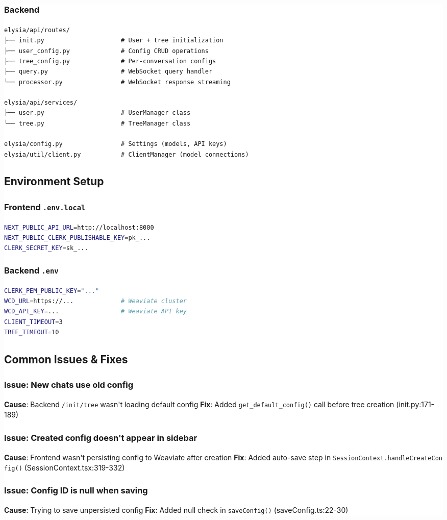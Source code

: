 
### Backend
```
elysia/api/routes/
├── init.py                     # User + tree initialization
├── user_config.py              # Config CRUD operations
├── tree_config.py              # Per-conversation configs
├── query.py                    # WebSocket query handler
└── processor.py                # WebSocket response streaming

elysia/api/services/
├── user.py                     # UserManager class
└── tree.py                     # TreeManager class

elysia/config.py                # Settings (models, API keys)
elysia/util/client.py           # ClientManager (model connections)
```

## Environment Setup

### Frontend `.env.local`
```bash
NEXT_PUBLIC_API_URL=http://localhost:8000
NEXT_PUBLIC_CLERK_PUBLISHABLE_KEY=pk_...
CLERK_SECRET_KEY=sk_...
```

### Backend `.env`
```bash
CLERK_PEM_PUBLIC_KEY="..."
WCD_URL=https://...             # Weaviate cluster
WCD_API_KEY=...                 # Weaviate API key
CLIENT_TIMEOUT=3
TREE_TIMEOUT=10
```

## Common Issues & Fixes

### Issue: New chats use old config
**Cause**: Backend `/init/tree` wasn't loading default config
**Fix**: Added `get_default_config()` call before tree creation (init.py:171-189)

### Issue: Created config doesn't appear in sidebar
**Cause**: Frontend wasn't persisting config to Weaviate after creation
**Fix**: Added auto-save step in `SessionContext.handleCreateConfig()` (SessionContext.tsx:319-332)

### Issue: Config ID is null when saving
**Cause**: Trying to save unpersisted config
**Fix**: Added null check in `saveConfig()` (saveConfig.ts:22-30)
